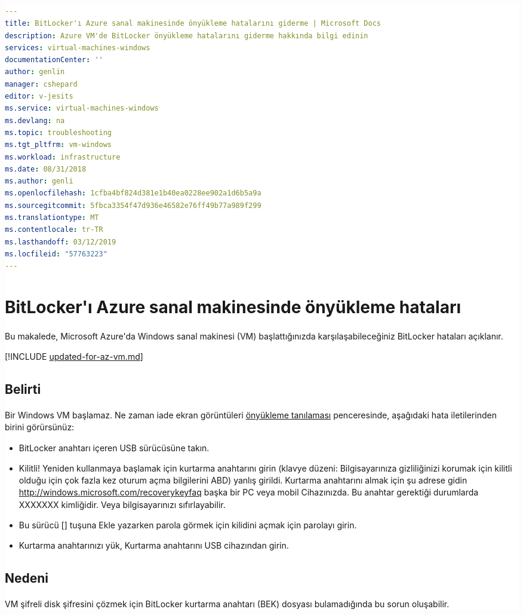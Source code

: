 ```yaml
---
title: BitLocker'ı Azure sanal makinesinde önyükleme hatalarını giderme | Microsoft Docs
description: Azure VM'de BitLocker önyükleme hatalarını giderme hakkında bilgi edinin
services: virtual-machines-windows
documentationCenter: ''
author: genlin
manager: cshepard
editor: v-jesits
ms.service: virtual-machines-windows
ms.devlang: na
ms.topic: troubleshooting
ms.tgt_pltfrm: vm-windows
ms.workload: infrastructure
ms.date: 08/31/2018
ms.author: genli
ms.openlocfilehash: 1cfba4bf824d381e1b40ea0228ee902a1d6b5a9a
ms.sourcegitcommit: 5fbca3354f47d936e46582e76ff49b77a989f299
ms.translationtype: MT
ms.contentlocale: tr-TR
ms.lasthandoff: 03/12/2019
ms.locfileid: "57763223"
---
```

# <a name="bitlocker-boot-errors-on-an-azure-vm"></a>BitLocker'ı Azure sanal makinesinde önyükleme hataları

 Bu makalede, Microsoft Azure'da Windows sanal makinesi (VM) başlattığınızda karşılaşabileceğiniz BitLocker hataları açıklanır.

[!INCLUDE [updated-for-az-vm.md](../../../includes/updated-for-az-vm.md)]

## <a name="symptom"></a>Belirti

 Bir Windows VM başlamaz. Ne zaman iade ekran görüntüleri [önyükleme tanılaması](../windows/boot-diagnostics.md) penceresinde, aşağıdaki hata iletilerinden birini görürsünüz:

- BitLocker anahtarı içeren USB sürücüsüne takın.

- Kilitli! Yeniden kullanmaya başlamak için kurtarma anahtarını girin (klavye düzeni: Bilgisayarınıza gizliliğinizi korumak için kilitli olduğu için çok fazla kez oturum açma bilgilerini ABD) yanlış girildi. Kurtarma anahtarını almak için şu adrese gidin http://windows.microsoft.com/recoverykeyfaq başka bir PC veya mobil Cihazınızda. Bu anahtar gerektiği durumlarda XXXXXXX kimliğidir. Veya bilgisayarınızı sıfırlayabilir.

- Bu sürücü [] tuşuna Ekle yazarken parola görmek için kilidini açmak için parolayı girin.
- Kurtarma anahtarınızı yük, Kurtarma anahtarını USB cihazından girin.

## <a name="cause"></a>Nedeni

VM şifreli disk şifresini çözmek için BitLocker kurtarma anahtarı (BEK) dosyası bulamadığında bu sorun oluşabilir.
